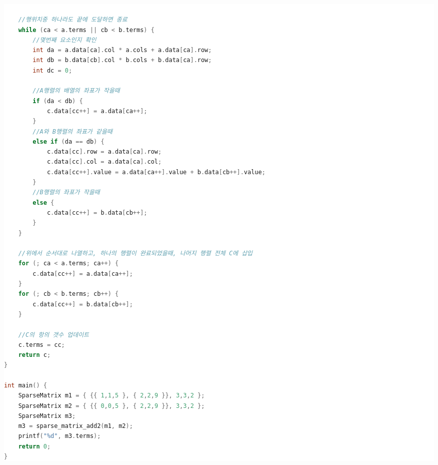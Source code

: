 ```c

	//행위치중 하나라도 끝에 도달하면 종료
	while (ca < a.terms || cb < b.terms) {
		//몇번째 요소인지 확인
		int da = a.data[ca].col * a.cols + a.data[ca].row;	
		int db = b.data[cb].col * b.cols + b.data[ca].row;
		int dc = 0;

		//A행렬의 배열의 좌표가 작을때
		if (da < db) { 
			c.data[cc++] = a.data[ca++];
		}
		//A와 B행렬의 좌표가 같을때
		else if (da == db) {
			c.data[cc].row = a.data[ca].row;
			c.data[cc].col = a.data[ca].col;
			c.data[cc++].value = a.data[ca++].value + b.data[cb++].value;
		}
		//B행렬의 좌표가 작을때
		else {
			c.data[cc++] = b.data[cb++];
		}
	}
	
	//위에서 순서대로 나열하고, 하나의 행렬이 완료되었을때, 나머지 행렬 전체 C에 삽입
	for (; ca < a.terms; ca++) {
		c.data[cc++] = a.data[ca++];
	}
	for (; cb < b.terms; cb++) {
		c.data[cc++] = b.data[cb++];
	}

	//C의 항의 갯수 업데이트
	c.terms = cc;
	return c;
}

int main() {
	SparseMatrix m1 = { {{ 1,1,5 }, { 2,2,9 }}, 3,3,2 };
	SparseMatrix m2 = { {{ 0,0,5 }, { 2,2,9 }}, 3,3,2 };
	SparseMatrix m3;
	m3 = sparse_matrix_add2(m1, m2);
	printf("%d", m3.terms);
	return 0;
}
```
